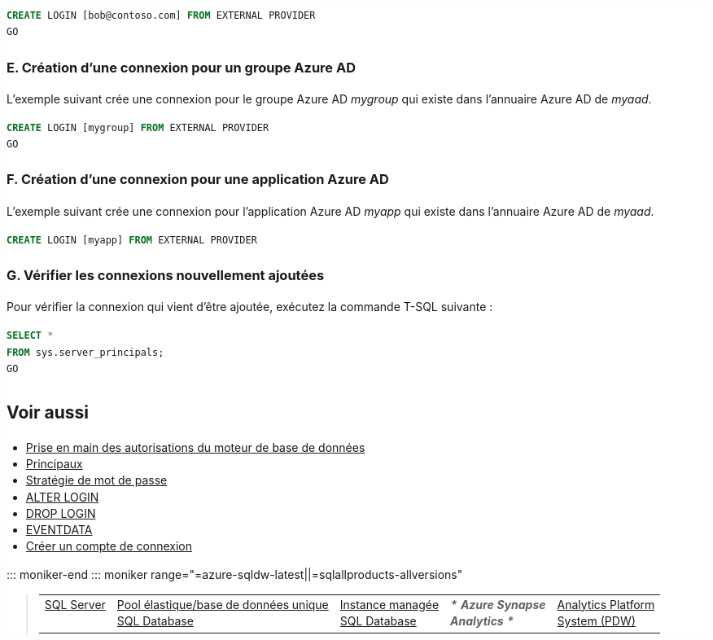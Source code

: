 ```sql
CREATE LOGIN [bob@contoso.com] FROM EXTERNAL PROVIDER
GO
```

### <a name="e-creating-a-login-for-an-azure-ad-group"></a>E. Création d’une connexion pour un groupe Azure AD

 L’exemple suivant crée une connexion pour le groupe Azure AD *mygroup* qui existe dans l’annuaire Azure AD de *myaad*.

```sql
CREATE LOGIN [mygroup] FROM EXTERNAL PROVIDER
GO
```

### <a name="f-creating-a-login-for-an-azure-ad-application"></a>F. Création d’une connexion pour une application Azure AD

L’exemple suivant crée une connexion pour l’application Azure AD *myapp* qui existe dans l’annuaire Azure AD de *myaad*.

```sql
CREATE LOGIN [myapp] FROM EXTERNAL PROVIDER
```

### <a name="g-check-newly-added-logins"></a>G. Vérifier les connexions nouvellement ajoutées

Pour vérifier la connexion qui vient d’être ajoutée, exécutez la commande T-SQL suivante :

```sql
SELECT *
FROM sys.server_principals;
GO
```

## <a name="see-also"></a>Voir aussi

- [Prise en main des autorisations du moteur de base de données](../../relational-databases/security/authentication-access/getting-started-with-database-engine-permissions.md)
- [Principaux](../../relational-databases/security/authentication-access/principals-database-engine.md)
- [Stratégie de mot de passe](../../relational-databases/security/password-policy.md)
- [ALTER LOGIN](../../t-sql/statements/alter-login-transact-sql.md)
- [DROP LOGIN](../../t-sql/statements/drop-login-transact-sql.md)
- [EVENTDATA](../../t-sql/functions/eventdata-transact-sql.md)
- [Créer un compte de connexion](../../relational-databases/security/authentication-access/create-a-login.md)

::: moniker-end
::: moniker range="=azure-sqldw-latest||=sqlallproducts-allversions"

> ||||||
> |-|-|-|-|-|
> |[SQL Server](create-login-transact-sql.md?view=sql-server-2017)|[Pool élastique/base de données unique<br />SQL Database](create-login-transact-sql.md?view=azuresqldb-current)|[Instance managée<br />SQL Database](create-login-transact-sql.md?view=azuresqldb-mi-current)|**_\* Azure Synapse<br />Analytics \*_**|[Analytics Platform<br />System (PDW)](create-login-transact-sql.md?view=aps-pdw-2016)
